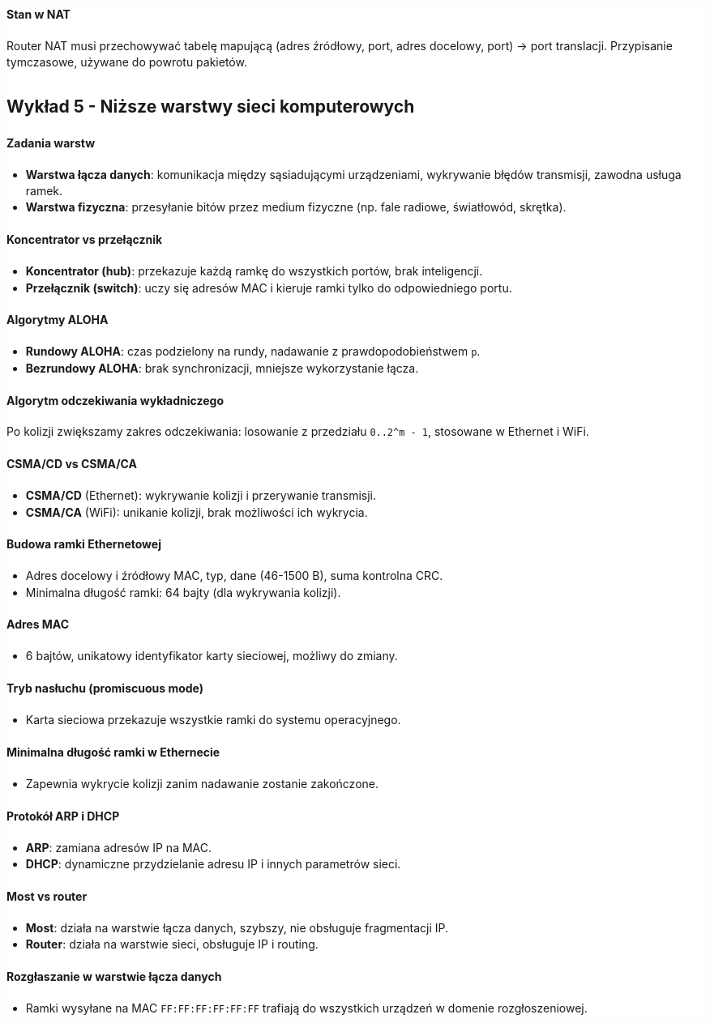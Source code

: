 #### Stan w NAT
Router NAT musi przechowywać tabelę mapującą (adres źródłowy, port, adres docelowy, port) → port translacji. Przypisanie tymczasowe, używane do powrotu pakietów.

## Wykład 5 - Niższe warstwy sieci komputerowych

#### Zadania warstw
- **Warstwa łącza danych**: komunikacja między sąsiadującymi urządzeniami, wykrywanie błędów transmisji, zawodna usługa ramek.
- **Warstwa fizyczna**: przesyłanie bitów przez medium fizyczne (np. fale radiowe, światłowód, skrętka).

#### Koncentrator vs przełącznik
- **Koncentrator (hub)**: przekazuje każdą ramkę do wszystkich portów, brak inteligencji.
- **Przełącznik (switch)**: uczy się adresów MAC i kieruje ramki tylko do odpowiedniego portu.

#### Algorytmy ALOHA
- **Rundowy ALOHA**: czas podzielony na rundy, nadawanie z prawdopodobieństwem `p`.
- **Bezrundowy ALOHA**: brak synchronizacji, mniejsze wykorzystanie łącza.

#### Algorytm odczekiwania wykładniczego
Po kolizji zwiększamy zakres odczekiwania: losowanie z przedziału `0..2^m - 1`, stosowane w Ethernet i WiFi.

#### CSMA/CD vs CSMA/CA
- **CSMA/CD** (Ethernet): wykrywanie kolizji i przerywanie transmisji.
- **CSMA/CA** (WiFi): unikanie kolizji, brak możliwości ich wykrycia.

#### Budowa ramki Ethernetowej
- Adres docelowy i źródłowy MAC, typ, dane (46-1500 B), suma kontrolna CRC.
- Minimalna długość ramki: 64 bajty (dla wykrywania kolizji).

#### Adres MAC
- 6 bajtów, unikatowy identyfikator karty sieciowej, możliwy do zmiany.

#### Tryb nasłuchu (promiscuous mode)
- Karta sieciowa przekazuje wszystkie ramki do systemu operacyjnego.

#### Minimalna długość ramki w Ethernecie
- Zapewnia wykrycie kolizji zanim nadawanie zostanie zakończone.

#### Protokół ARP i DHCP
- **ARP**: zamiana adresów IP na MAC.
- **DHCP**: dynamiczne przydzielanie adresu IP i innych parametrów sieci.

#### Most vs router
- **Most**: działa na warstwie łącza danych, szybszy, nie obsługuje fragmentacji IP.
- **Router**: działa na warstwie sieci, obsługuje IP i routing.

#### Rozgłaszanie w warstwie łącza danych
- Ramki wysyłane na MAC `FF:FF:FF:FF:FF:FF` trafiają do wszystkich urządzeń w domenie rozgłoszeniowej.
